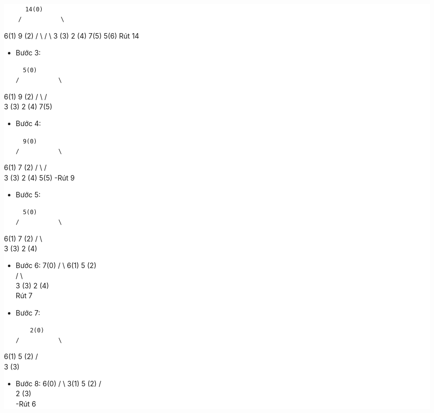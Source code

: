           14(0) 
        /           \ 
   6(1)          9 (2) 
   / \              / \ 
 3 (3) 2 (4)   7(5) 5(6)
Rút 14
-	Bước 3:

          5(0) 
        /           \ 
   6(1)          9 (2) 
   / \              /  
 3 (3) 2 (4)   7(5) 


-	Bước 4: 

          9(0) 
        /           \ 
   6(1)          7 (2) 
   / \              /  
 3 (3) 2 (4)  5(5) 
-Rút 9

-	Bước 5:

          5(0) 
        /           \ 
   6(1)          7 (2) 
   / \                
 3 (3) 2 (4)   


-	Bước 6:
          7(0) 
        /           \ 
   6(1)          5 (2)        
   / \                
 3 (3) 2 (4)   
Rút 7
-	Bước 7:          
         
            2(0) 
        /           \ 
   6(1)          5 (2) 
   /                 
 3 (3)   

-	Bước 8:
            6(0) 
        /           \ 
   3(1)          5 (2) 
   /                 
 2 (3)   
-Rút 6
